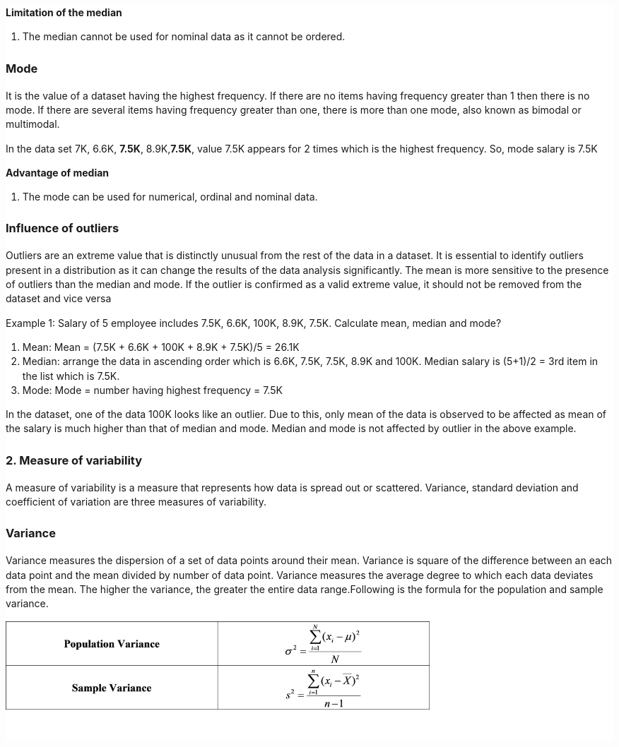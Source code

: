 **Limitation of the median**
1. The median cannot be used for nominal data as it cannot be ordered.

### Mode
It is the value of a dataset having the highest frequency. If there are no items having frequency greater than 1 then there is no mode. If there are several items having frequency greater than one, there is more than one mode, also known as bimodal or multimodal.

In the data set 7K, 6.6K, **7.5K**, 8.9K,**7.5K**, value 7.5K appears for 2 times which is the highest frequency. So, mode salary is 7.5K

**Advantage of median**
1. The mode can be used for  numerical, ordinal and nominal data.

### Influence of outliers

Outliers are an extreme value that is distinctly unusual from the rest of the data in a dataset.
It is essential to identify outliers present in a distribution as it can change the results of the data analysis significantly. The mean is more sensitive to the presence of outliers than the median and mode. If the outlier is confirmed as a valid extreme value, it should not be removed from the dataset and vice versa

Example 1: Salary of 5 employee includes 7.5K, 6.6K, 100K, 8.9K, 7.5K. Calculate mean, median and mode?

1. Mean: Mean = (7.5K + 6.6K + 100K + 8.9K + 7.5K)/5 = 26.1K
2. Median: arrange the data in ascending order which is 6.6K, 7.5K, 7.5K, 8.9K and      100K. Median salary is (5+1)/2 = 3rd item in the list which is 7.5K. 
3. Mode: Mode = number having highest frequency = 7.5K

In the dataset, one of the data 100K looks like an outlier. Due to this, only mean of the data is observed to be affected as mean of the salary is much higher than that of median and mode. Median and mode is not affected by outlier in the above example.

### 2.	Measure of variability
A measure of variability is a measure that represents how data is spread out or scattered. Variance, standard deviation and coefficient of variation are three measures of variability.

### Variance
Variance measures the dispersion of a set of data points around their mean. Variance is square of the difference between an each data point and the mean  divided by number of data point. Variance measures the average degree to which each data deviates from the mean. The higher the variance, the greater the entire data range.Following is the formula for the population and sample variance. 

<img src="/assets/img/des_stat/3.variance.png" alt="variance formula" style="width:600px; margin-left: automargin-right: auto;"/>
